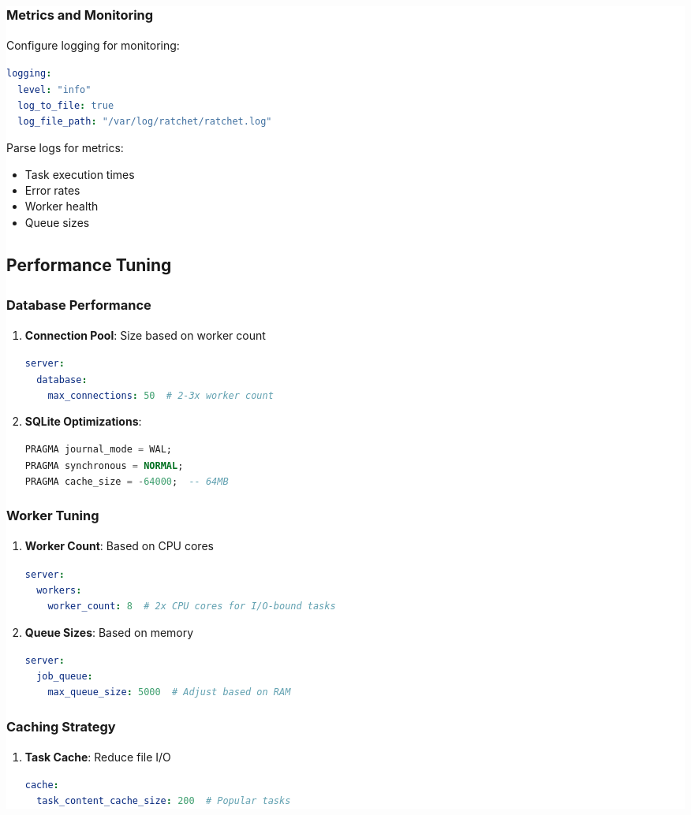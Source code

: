 ### Metrics and Monitoring

Configure logging for monitoring:

```yaml
logging:
  level: "info"
  log_to_file: true
  log_file_path: "/var/log/ratchet/ratchet.log"
```

Parse logs for metrics:
- Task execution times
- Error rates
- Worker health
- Queue sizes

## Performance Tuning

### Database Performance

1. **Connection Pool**: Size based on worker count
   ```yaml
   server:
     database:
       max_connections: 50  # 2-3x worker count
   ```

2. **SQLite Optimizations**:
   ```sql
   PRAGMA journal_mode = WAL;
   PRAGMA synchronous = NORMAL;
   PRAGMA cache_size = -64000;  -- 64MB
   ```

### Worker Tuning

1. **Worker Count**: Based on CPU cores
   ```yaml
   server:
     workers:
       worker_count: 8  # 2x CPU cores for I/O-bound tasks
   ```

2. **Queue Sizes**: Based on memory
   ```yaml
   server:
     job_queue:
       max_queue_size: 5000  # Adjust based on RAM
   ```

### Caching Strategy

1. **Task Cache**: Reduce file I/O
   ```yaml
   cache:
     task_content_cache_size: 200  # Popular tasks
   ```
